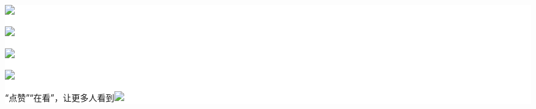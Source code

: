 [![](https://mmbiz.qpic.cn/mmbiz_jpg/c2Sib3Mp7pOM8Bl50TwicxATKk2sq365ZBvCEn5okL24tEWvwWRj1BqUN5kqslFXmURLpmB2fclH7X1dWvJe0XgQ/640?wx_fmt=other&from;=appmsg&wxfrom;=5&wx;_lazy=1&wx;_co=1&tp;=webp)](http://mp.weixin.qq.com/s?__biz=MTc5MTU3NTYyMQ==&mid=2651358723&idx=2&sn=c3f85f40d17f5f923842a394cd5884a9&chksm=590a97296e7d1e3fe6e882476a5b1d66feb65bca3dccca286a5e831bcc40f06e411c054b2204&scene=21#wechat_redirect)

  
![](https://mmbiz.qpic.cn/sz_mmbiz_png/Gg7Qtoh7Aic9ZTmAdCc80b4nD7xicgPt86k1kgpU51hWCHjV92ryhVW35PLCvLhxLw9XDhXjgeDyZhHSx5EbRcfg/640?wx_fmt=other&wxfrom;=5&wx;_lazy=1&wx;_co=1&retryload;=1&tp;=webp)  

[![](https://mmbiz.qpic.cn/mmbiz_jpg/c2Sib3Mp7pOOSgOiaLnHOk9O84qgFWPR1ibhQJaQ2ibFkibjW2QHWefrDIicKV4xIGdhTVOGCM2leWNqibjz5ChzFuxyw/640?wx_fmt=other&wxfrom;=5&wx;_lazy=1&wx;_co=1&tp;=webp)]()

[![](https://mmbiz.qpic.cn/mmbiz_jpg/c2Sib3Mp7pOPRRic6R8dvynVQIgxSP5Y1PMRSGibdkjX8eia7nOBAGicP9lNQAIGDOMiciaDCKsNXYr13Owv2CbpP4H3w/640?wx_fmt=other&wxfrom;=5&wx;_lazy=1&wx;_co=1&tp;=webp)]()

  
  
“点赞”“在看”，让更多人看到![](https://mmbiz.qpic.cn/mmbiz_gif/c2Sib3Mp7pON9hkSZwdTibRHNZSMPyiapUCHJwlyoZVBC3SfmPmF0VKjkm3NiaToQloHFJ6icyicqZnqgXp6pSQJt5gg/640?wx_fmt=gif&from;=appmsg&wxfrom;=5&wx;_lazy=1&tp;=webp)

